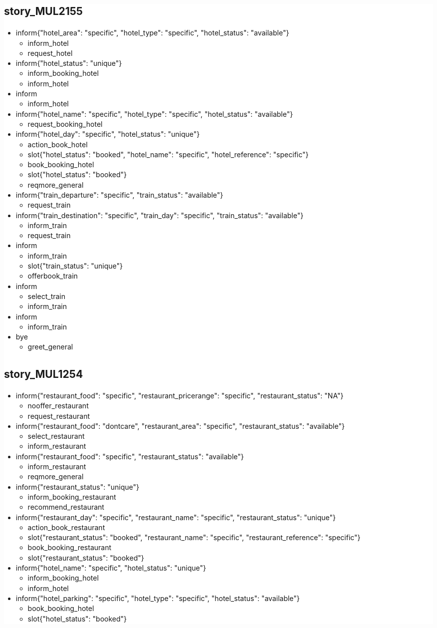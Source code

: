 ## story_MUL2155
* inform{"hotel_area": "specific", "hotel_type": "specific", "hotel_status": "available"}
   - inform_hotel
   - request_hotel
* inform{"hotel_status": "unique"}
   - inform_booking_hotel
   - inform_hotel
* inform
   - inform_hotel
* inform{"hotel_name": "specific", "hotel_type": "specific", "hotel_status": "available"}
   - request_booking_hotel
* inform{"hotel_day": "specific", "hotel_status": "unique"}
   - action_book_hotel
   - slot{"hotel_status": "booked", "hotel_name": "specific", "hotel_reference": "specific"}
   - book_booking_hotel
   - slot{"hotel_status": "booked"}
   - reqmore_general
* inform{"train_departure": "specific", "train_status": "available"}
   - request_train
* inform{"train_destination": "specific", "train_day": "specific", "train_status": "available"}
   - inform_train
   - request_train
* inform
   - inform_train
   - slot{"train_status": "unique"}
   - offerbook_train
* inform
   - select_train
   - inform_train
* inform
   - inform_train
* bye
   - greet_general

## story_MUL1254
* inform{"restaurant_food": "specific", "restaurant_pricerange": "specific", "restaurant_status": "NA"}
   - nooffer_restaurant
   - request_restaurant
* inform{"restaurant_food": "dontcare", "restaurant_area": "specific", "restaurant_status": "available"}
   - select_restaurant
   - inform_restaurant
* inform{"restaurant_food": "specific", "restaurant_status": "available"}
   - inform_restaurant
   - reqmore_general
* inform{"restaurant_status": "unique"}
   - inform_booking_restaurant
   - recommend_restaurant
* inform{"restaurant_day": "specific", "restaurant_name": "specific", "restaurant_status": "unique"}
   - action_book_restaurant
   - slot{"restaurant_status": "booked", "restaurant_name": "specific", "restaurant_reference": "specific"}
   - book_booking_restaurant
   - slot{"restaurant_status": "booked"}
* inform{"hotel_name": "specific", "hotel_status": "unique"}
   - inform_booking_hotel
   - inform_hotel
* inform{"hotel_parking": "specific", "hotel_type": "specific", "hotel_status": "available"}
   - book_booking_hotel
   - slot{"hotel_status": "booked"}